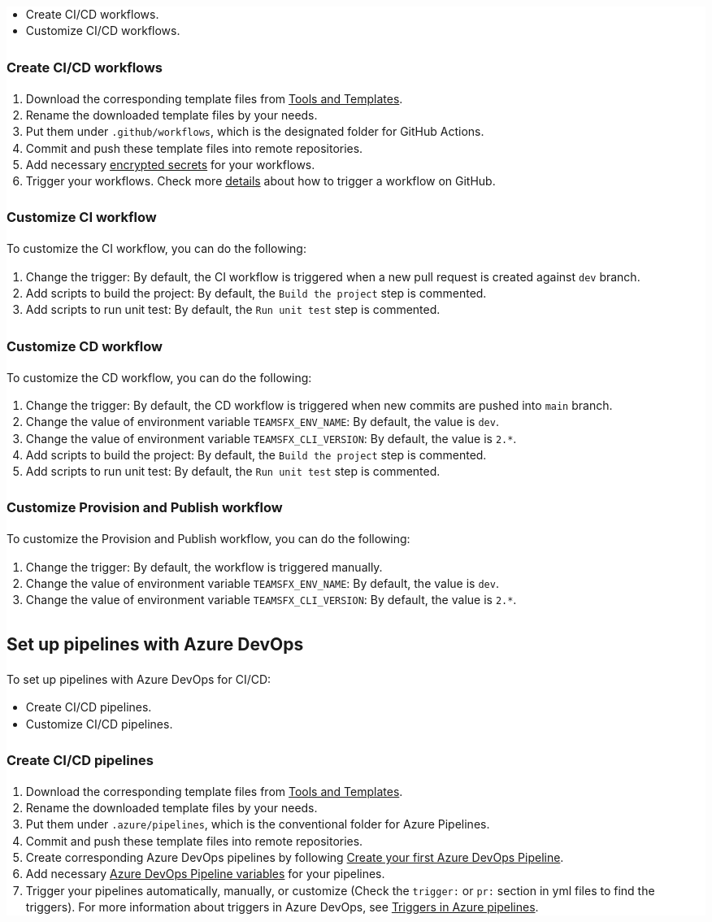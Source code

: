 * Create CI/CD workflows.
* Customize CI/CD workflows.

### Create CI/CD workflows

1. Download the corresponding template files from [Tools and Templates](#tools-and-templates).
1. Rename the downloaded template files by your needs.
1. Put them under `.github/workflows`, which is the designated folder for GitHub Actions.
1. Commit and push these template files into remote repositories.
1. Add necessary [encrypted secrets](https://docs.github.com/en/actions/security-guides/encrypted-secrets) for your workflows.
1. Trigger your workflows. Check more [details](https://docs.github.com/en/actions/using-workflows/triggering-a-workflow) about how to trigger a workflow on GitHub.

### Customize CI workflow

To customize the CI workflow, you can do the following:

1. Change the trigger: By default, the CI workflow is triggered when a new pull request is created against `dev` branch.
1. Add scripts to build the project: By default, the `Build the project` step is commented.
1. Add scripts to run unit test: By default, the `Run unit test` step is commented.

### Customize CD workflow

To customize the CD workflow, you can do the following:

1. Change the trigger: By default, the CD workflow is triggered when new commits are pushed into `main` branch.
1. Change the value of environment variable `TEAMSFX_ENV_NAME`: By default, the value is `dev`.
1. Change the value of environment variable `TEAMSFX_CLI_VERSION`: By default, the value is `2.*`.
1. Add scripts to build the project: By default, the `Build the project` step is commented.
1. Add scripts to run unit test: By default, the `Run unit test` step is commented.

### Customize Provision and Publish workflow

To customize the Provision and Publish workflow, you can do the following:

1. Change the trigger: By default, the workflow is triggered manually.
1. Change the value of environment variable `TEAMSFX_ENV_NAME`: By default, the value is `dev`.
1. Change the value of environment variable `TEAMSFX_CLI_VERSION`: By default, the value is `2.*`.

## Set up pipelines with Azure DevOps

To set up pipelines with Azure DevOps for CI/CD:

* Create CI/CD pipelines.
* Customize CI/CD pipelines.

### Create CI/CD pipelines

1. Download the corresponding template files from [Tools and Templates](#tools-and-templates).
1. Rename the downloaded template files by your needs.
1. Put them under `.azure/pipelines`, which is the conventional folder for Azure Pipelines.
1. Commit and push these template files into remote repositories.
1. Create corresponding Azure DevOps pipelines by following [Create your first Azure DevOps Pipeline](/azure/devops/pipelines/create-first-pipeline).
1. Add necessary [Azure DevOps Pipeline variables](/azure/devops/pipelines/process/variables) for your pipelines.
1. Trigger your pipelines automatically, manually, or customize (Check the `trigger:` or `pr:` section in yml files to find the triggers). For more information about triggers in Azure DevOps, see [Triggers in Azure pipelines](/azure/devops/pipelines/build/triggers).

